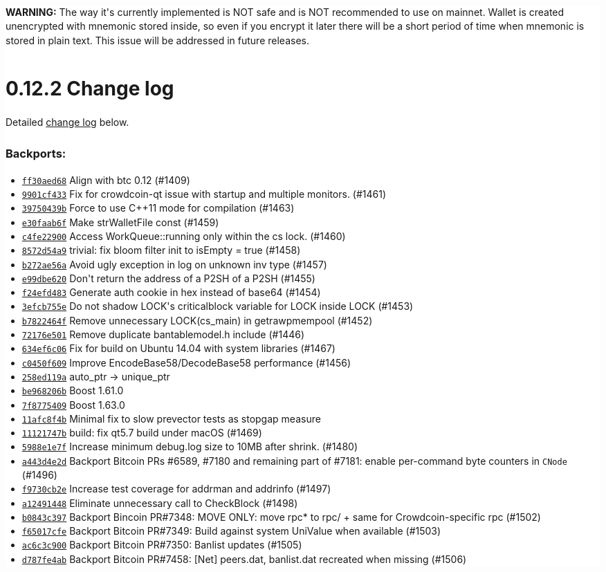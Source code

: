 **WARNING:** The way it's currently implemented is NOT safe and is NOT recommended to use on mainnet. Wallet is created unencrypted with mnemonic stored inside, so even if you encrypt it later there will be a short period of time when mnemonic is stored in plain text. This issue will be addressed in future releases.

0.12.2 Change log
=================

Detailed [change log](https://github.com/crowdcoinpay/crowdcoin/compare/v0.12.1.x...crowdcoinpay:v0.12.2.x) below.

### Backports:
- [`ff30aed68`](https://github.com/crowdcoinpay/crowdcoin/commit/ff30aed68) Align with btc 0.12 (#1409)
- [`9901cf433`](https://github.com/crowdcoinpay/crowdcoin/commit/9901cf433) Fix for crowdcoin-qt issue with startup and multiple monitors. (#1461)
- [`39750439b`](https://github.com/crowdcoinpay/crowdcoin/commit/39750439b) Force to use C++11 mode for compilation (#1463)
- [`e30faab6f`](https://github.com/crowdcoinpay/crowdcoin/commit/e30faab6f) Make strWalletFile const (#1459)
- [`c4fe22900`](https://github.com/crowdcoinpay/crowdcoin/commit/c4fe22900) Access WorkQueue::running only within the cs lock. (#1460)
- [`8572d54a9`](https://github.com/crowdcoinpay/crowdcoin/commit/8572d54a9) trivial: fix bloom filter init to isEmpty = true (#1458)
- [`b272ae56a`](https://github.com/crowdcoinpay/crowdcoin/commit/b272ae56a) Avoid ugly exception in log on unknown inv type (#1457)
- [`e99dbe620`](https://github.com/crowdcoinpay/crowdcoin/commit/e99dbe620) Don't return the address of a P2SH of a P2SH (#1455)
- [`f24efd483`](https://github.com/crowdcoinpay/crowdcoin/commit/f24efd483) Generate auth cookie in hex instead of base64 (#1454)
- [`3efcb755e`](https://github.com/crowdcoinpay/crowdcoin/commit/3efcb755e) Do not shadow LOCK's criticalblock variable for LOCK inside LOCK (#1453)
- [`b7822464f`](https://github.com/crowdcoinpay/crowdcoin/commit/b7822464f) Remove unnecessary LOCK(cs_main) in getrawpmempool (#1452)
- [`72176e501`](https://github.com/crowdcoinpay/crowdcoin/commit/72176e501) Remove duplicate bantablemodel.h include (#1446)
- [`634ef6c06`](https://github.com/crowdcoinpay/crowdcoin/commit/634ef6c06) Fix for build on Ubuntu 14.04 with system libraries (#1467)
- [`c0450f609`](https://github.com/crowdcoinpay/crowdcoin/commit/c0450f609) Improve EncodeBase58/DecodeBase58 performance (#1456)
- [`258ed119a`](https://github.com/crowdcoinpay/crowdcoin/commit/258ed119a) auto_ptr → unique_ptr
- [`be968206b`](https://github.com/crowdcoinpay/crowdcoin/commit/be968206b) Boost 1.61.0
- [`7f8775409`](https://github.com/crowdcoinpay/crowdcoin/commit/7f8775409) Boost 1.63.0
- [`11afc8f4b`](https://github.com/crowdcoinpay/crowdcoin/commit/11afc8f4b) Minimal fix to slow prevector tests as stopgap measure
- [`11121747b`](https://github.com/crowdcoinpay/crowdcoin/commit/11121747b) build: fix qt5.7 build under macOS (#1469)
- [`5988e1e7f`](https://github.com/crowdcoinpay/crowdcoin/commit/5988e1e7f) Increase minimum debug.log size to 10MB after shrink. (#1480)
- [`a443d4e2d`](https://github.com/crowdcoinpay/crowdcoin/commit/a443d4e2d) Backport Bitcoin PRs #6589, #7180 and remaining part of #7181: enable per-command byte counters in `CNode` (#1496)
- [`f9730cb2e`](https://github.com/crowdcoinpay/crowdcoin/commit/f9730cb2e) Increase test coverage for addrman and addrinfo (#1497)
- [`a12491448`](https://github.com/crowdcoinpay/crowdcoin/commit/a12491448) Eliminate unnecessary call to CheckBlock (#1498)
- [`b0843c397`](https://github.com/crowdcoinpay/crowdcoin/commit/b0843c397) Backport Bincoin PR#7348: MOVE ONLY: move rpc* to rpc/ + same for Crowdcoin-specific rpc (#1502)
- [`f65017cfe`](https://github.com/crowdcoinpay/crowdcoin/commit/f65017cfe) Backport Bitcoin PR#7349: Build against system UniValue when available (#1503)
- [`ac6c3c900`](https://github.com/crowdcoinpay/crowdcoin/commit/ac6c3c900) Backport Bitcoin PR#7350: Banlist updates (#1505)
- [`d787fe4ab`](https://github.com/crowdcoinpay/crowdcoin/commit/d787fe4ab) Backport Bitcoin PR#7458: [Net] peers.dat, banlist.dat recreated when missing (#1506)